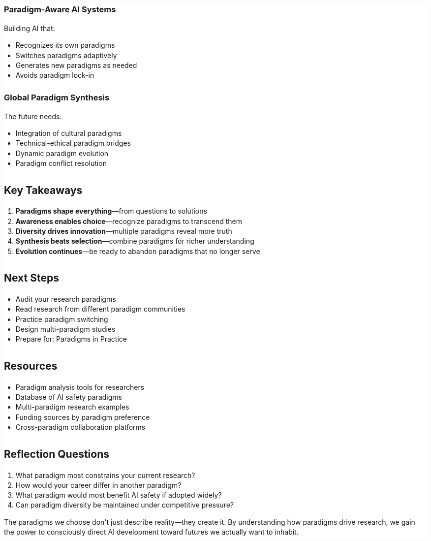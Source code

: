 ### Paradigm-Aware AI Systems

Building AI that:
- Recognizes its own paradigms
- Switches paradigms adaptively
- Generates new paradigms as needed
- Avoids paradigm lock-in

### Global Paradigm Synthesis

The future needs:
- Integration of cultural paradigms
- Technical-ethical paradigm bridges
- Dynamic paradigm evolution
- Paradigm conflict resolution

## Key Takeaways

1. **Paradigms shape everything**—from questions to solutions
2. **Awareness enables choice**—recognize paradigms to transcend them
3. **Diversity drives innovation**—multiple paradigms reveal more truth
4. **Synthesis beats selection**—combine paradigms for richer understanding
5. **Evolution continues**—be ready to abandon paradigms that no longer serve

## Next Steps

- Audit your research paradigms
- Read research from different paradigm communities
- Practice paradigm switching
- Design multi-paradigm studies
- Prepare for: Paradigms in Practice

## Resources

- Paradigm analysis tools for researchers
- Database of AI safety paradigms
- Multi-paradigm research examples
- Funding sources by paradigm preference
- Cross-paradigm collaboration platforms

## Reflection Questions

1. What paradigm most constrains your current research?
2. How would your career differ in another paradigm?
3. What paradigm would most benefit AI safety if adopted widely?
4. Can paradigm diversity be maintained under competitive pressure?

The paradigms we choose don't just describe reality—they create it. By understanding how paradigms drive research, we gain the power to consciously direct AI development toward futures we actually want to inhabit.